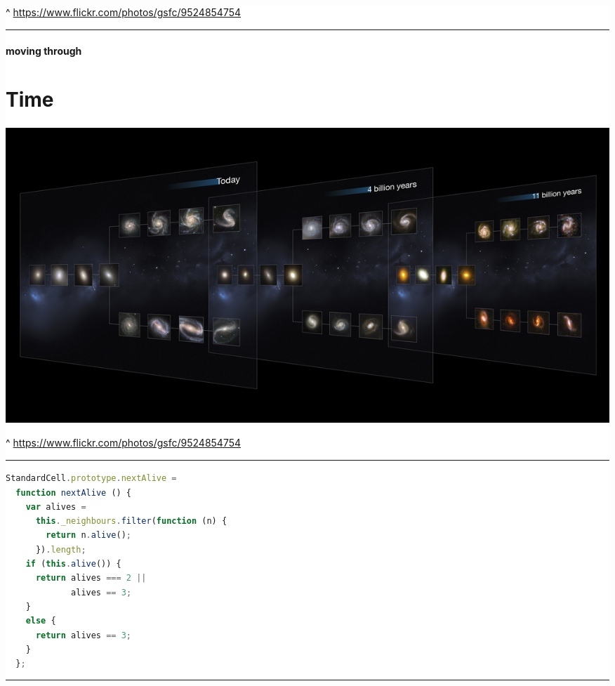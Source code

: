^ https://www.flickr.com/photos/gsfc/9524854754

---

#### moving through
# Time

![](images/part-3/9524854754_2cedd492ac_k.jpg)

^ https://www.flickr.com/photos/gsfc/9524854754

---

```javascript
StandardCell.prototype.nextAlive =
  function nextAlive () {
    var alives =
      this._neighbours.filter(function (n) {
        return n.alive();
      }).length;
    if (this.alive()) {
      return alives === 2 ||
             alives == 3;
    }
    else {
      return alives == 3;
    }
  };
```

---
